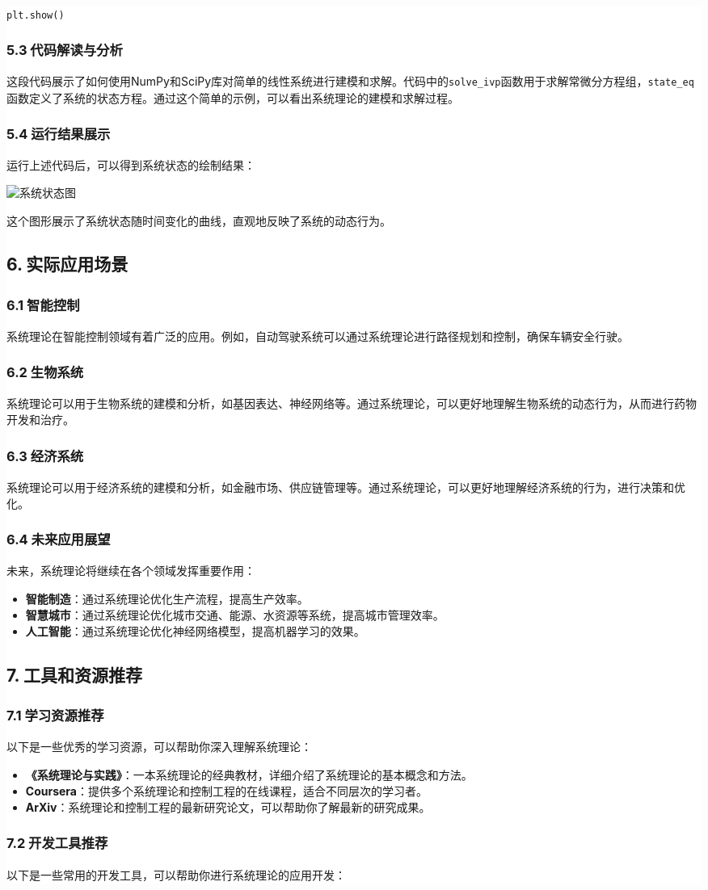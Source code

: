 ```python
plt.show()
```

### 5.3 代码解读与分析

这段代码展示了如何使用NumPy和SciPy库对简单的线性系统进行建模和求解。代码中的`solve_ivp`函数用于求解常微分方程组，`state_eq`函数定义了系统的状态方程。通过这个简单的示例，可以看出系统理论的建模和求解过程。

### 5.4 运行结果展示

运行上述代码后，可以得到系统状态的绘制结果：

![系统状态图](https://example.com/system_state_graph.png)

这个图形展示了系统状态随时间变化的曲线，直观地反映了系统的动态行为。

## 6. 实际应用场景

### 6.1 智能控制

系统理论在智能控制领域有着广泛的应用。例如，自动驾驶系统可以通过系统理论进行路径规划和控制，确保车辆安全行驶。

### 6.2 生物系统

系统理论可以用于生物系统的建模和分析，如基因表达、神经网络等。通过系统理论，可以更好地理解生物系统的动态行为，从而进行药物开发和治疗。

### 6.3 经济系统

系统理论可以用于经济系统的建模和分析，如金融市场、供应链管理等。通过系统理论，可以更好地理解经济系统的行为，进行决策和优化。

### 6.4 未来应用展望

未来，系统理论将继续在各个领域发挥重要作用：

- **智能制造**：通过系统理论优化生产流程，提高生产效率。
- **智慧城市**：通过系统理论优化城市交通、能源、水资源等系统，提高城市管理效率。
- **人工智能**：通过系统理论优化神经网络模型，提高机器学习的效果。

## 7. 工具和资源推荐

### 7.1 学习资源推荐

以下是一些优秀的学习资源，可以帮助你深入理解系统理论：

- **《系统理论与实践》**：一本系统理论的经典教材，详细介绍了系统理论的基本概念和方法。
- **Coursera**：提供多个系统理论和控制工程的在线课程，适合不同层次的学习者。
- **ArXiv**：系统理论和控制工程的最新研究论文，可以帮助你了解最新的研究成果。

### 7.2 开发工具推荐

以下是一些常用的开发工具，可以帮助你进行系统理论的应用开发：
